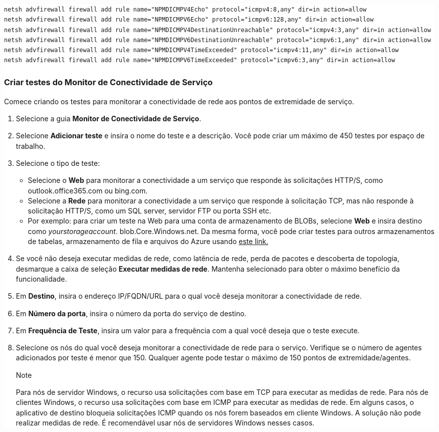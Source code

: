 ```
netsh advfirewall firewall add rule name="NPMDICMPV4Echo" protocol="icmpv4:8,any" dir=in action=allow 
netsh advfirewall firewall add rule name="NPMDICMPV6Echo" protocol="icmpv6:128,any" dir=in action=allow 
netsh advfirewall firewall add rule name="NPMDICMPV4DestinationUnreachable" protocol="icmpv4:3,any" dir=in action=allow 
netsh advfirewall firewall add rule name="NPMDICMPV6DestinationUnreachable" protocol="icmpv6:1,any" dir=in action=allow 
netsh advfirewall firewall add rule name="NPMDICMPV4TimeExceeded" protocol="icmpv4:11,any" dir=in action=allow 
netsh advfirewall firewall add rule name="NPMDICMPV6TimeExceeded" protocol="icmpv6:3,any" dir=in action=allow 
```

### <a name="create-service-connectivity-monitor-tests"></a>Criar testes do Monitor de Conectividade de Serviço 

Comece criando os testes para monitorar a conectividade de rede aos pontos de extremidade de serviço.

1. Selecione a guia **Monitor de Conectividade de Serviço**.
2. Selecione **Adicionar teste** e insira o nome do teste e a descrição. Você pode criar um máximo de 450 testes por espaço de trabalho. 
3. Selecione o tipo de teste:<br>

    * Selecione o **Web** para monitorar a conectividade a um serviço que responde às solicitações HTTP/S, como outlook.office365.com ou bing.com.<br>
    * Selecione a **Rede** para monitorar a conectividade a um serviço que responde à solicitação TCP, mas não responde à solicitação HTTP/S, como um SQL server, servidor FTP ou porta SSH etc. 
    * Por exemplo: para criar um teste na Web para uma conta de armazenamento de BLOBs, selecione **Web** e insira destino como *yourstorageaccount*. blob.Core.Windows.net. Da mesma forma, você pode criar testes para outros armazenamentos de tabelas, armazenamento de fila e arquivos do Azure usando [este link.](https://docs.microsoft.com/azure/storage/common/storage-account-overview#storage-account-endpoints)
4. Se você não deseja executar medidas de rede, como latência de rede, perda de pacotes e descoberta de topologia, desmarque a caixa de seleção **Executar medidas de rede**. Mantenha selecionado para obter o máximo benefício da funcionalidade. 
5. Em **Destino**, insira o endereço IP/FQDN/URL para o qual você deseja monitorar a conectividade de rede.
6. Em **Número da porta**, insira o número da porta do serviço de destino. 
7. Em **Frequência de Teste**, insira um valor para a frequência com a qual você deseja que o teste execute. 
8. Selecione os nós do qual você deseja monitorar a conectividade de rede para o serviço. Verifique se o número de agentes adicionados por teste é menor que 150. Qualquer agente pode testar o máximo de 150 pontos de extremidade/agentes.

    >[!NOTE]
    > Para nós de servidor Windows, o recurso usa solicitações com base em TCP para executar as medidas de rede. Para nós de clientes Windows, o recurso usa solicitações com base em ICMP para executar as medidas de rede. Em alguns casos, o aplicativo de destino bloqueia solicitações ICMP quando os nós forem baseados em cliente Windows. A solução não pode realizar medidas de rede. É recomendável usar nós de servidores Windows nesses casos. 
